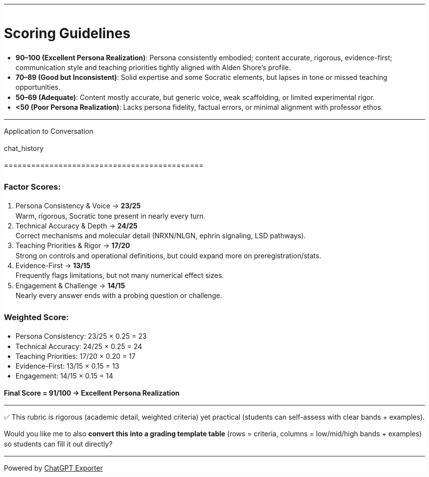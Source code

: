 * * *

Scoring Guidelines
==================

*   **90–100 (Excellent Persona Realization)**: Persona consistently embodied; content accurate, rigorous, evidence-first; communication style and teaching priorities tightly aligned with Alden Shore’s profile.
*   **70–89 (Good but Inconsistent)**: Solid expertise and some Socratic elements, but lapses in tone or missed teaching opportunities.
*   **50–69 (Adequate)**: Content mostly accurate, but generic voice, weak scaffolding, or limited experimental rigor.
*   **<50 (Poor Persona Realization)**: Lacks persona fidelity, factual errors, or minimal alignment with professor ethos.

* * *

Application to Conversation

chat\_history

============================================

### Factor Scores:

1.  Persona Consistency & Voice → **23/25**  
    Warm, rigorous, Socratic tone present in nearly every turn.
2.  Technical Accuracy & Depth → **24/25**  
    Correct mechanisms and molecular detail (NRXN/NLGN, ephrin signaling, LSD pathways).
3.  Teaching Priorities & Rigor → **17/20**  
    Strong on controls and operational definitions, but could expand more on preregistration/stats.
4.  Evidence-First → **13/15**  
    Frequently flags limitations, but not many numerical effect sizes.
5.  Engagement & Challenge → **14/15**  
    Nearly every answer ends with a probing question or challenge.

### Weighted Score:

*   Persona Consistency: 23/25 × 0.25 = 23
*   Technical Accuracy: 24/25 × 0.25 = 24
*   Teaching Priorities: 17/20 × 0.20 = 17
*   Evidence-First: 13/15 × 0.15 = 13
*   Engagement: 14/15 × 0.15 = 14

**Final Score = 91/100 → Excellent Persona Realization**

* * *

✅ This rubric is rigorous (academic detail, weighted criteria) yet practical (students can self-assess with clear bands + examples).

Would you like me to also **convert this into a grading template table** (rows = criteria, columns = low/mid/high bands + examples) so students can fill it out directly?



---
Powered by [ChatGPT Exporter](https://www.chatgptexporter.com)